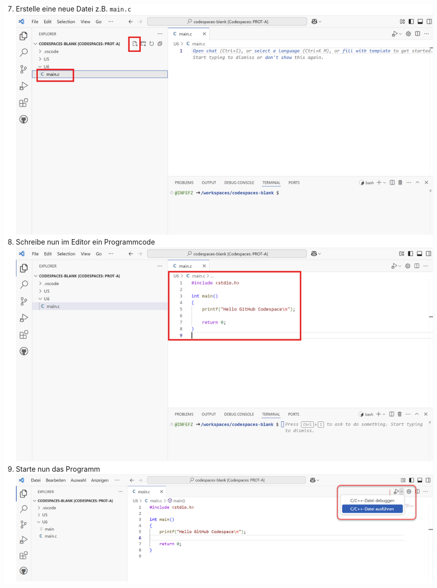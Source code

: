 7. Erstelle eine neue Datei z.B. `main.c` ![Datei](./x_gitres/github-codespaces-file.png)
8. Schreibe nun im Editor ein Programmcode ![Programmcode](./x_gitres/github-codespaces-code.png)
9. Starte nun das Programm ![Terminalausgabe](./x_gitres/github-codespaces-run.png)
